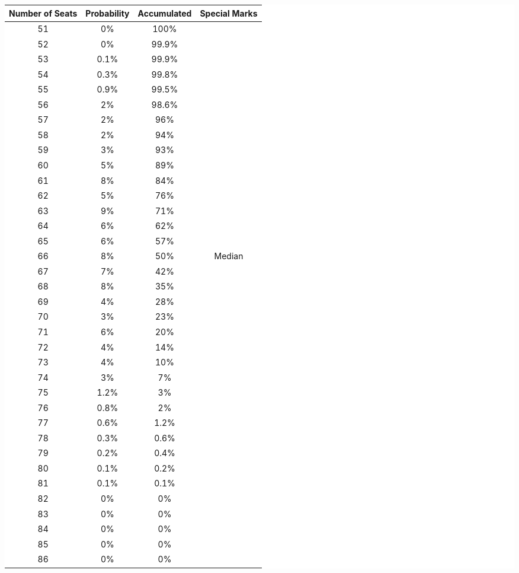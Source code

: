 | Number of Seats | Probability | Accumulated | Special Marks |
|:---------------:|:-----------:|:-----------:|:-------------:|
| 51 | 0% | 100% |  |
| 52 | 0% | 99.9% |  |
| 53 | 0.1% | 99.9% |  |
| 54 | 0.3% | 99.8% |  |
| 55 | 0.9% | 99.5% |  |
| 56 | 2% | 98.6% |  |
| 57 | 2% | 96% |  |
| 58 | 2% | 94% |  |
| 59 | 3% | 93% |  |
| 60 | 5% | 89% |  |
| 61 | 8% | 84% |  |
| 62 | 5% | 76% |  |
| 63 | 9% | 71% |  |
| 64 | 6% | 62% |  |
| 65 | 6% | 57% |  |
| 66 | 8% | 50% | Median |
| 67 | 7% | 42% |  |
| 68 | 8% | 35% |  |
| 69 | 4% | 28% |  |
| 70 | 3% | 23% |  |
| 71 | 6% | 20% |  |
| 72 | 4% | 14% |  |
| 73 | 4% | 10% |  |
| 74 | 3% | 7% |  |
| 75 | 1.2% | 3% |  |
| 76 | 0.8% | 2% |  |
| 77 | 0.6% | 1.2% |  |
| 78 | 0.3% | 0.6% |  |
| 79 | 0.2% | 0.4% |  |
| 80 | 0.1% | 0.2% |  |
| 81 | 0.1% | 0.1% |  |
| 82 | 0% | 0% |  |
| 83 | 0% | 0% |  |
| 84 | 0% | 0% |  |
| 85 | 0% | 0% |  |
| 86 | 0% | 0% |  |